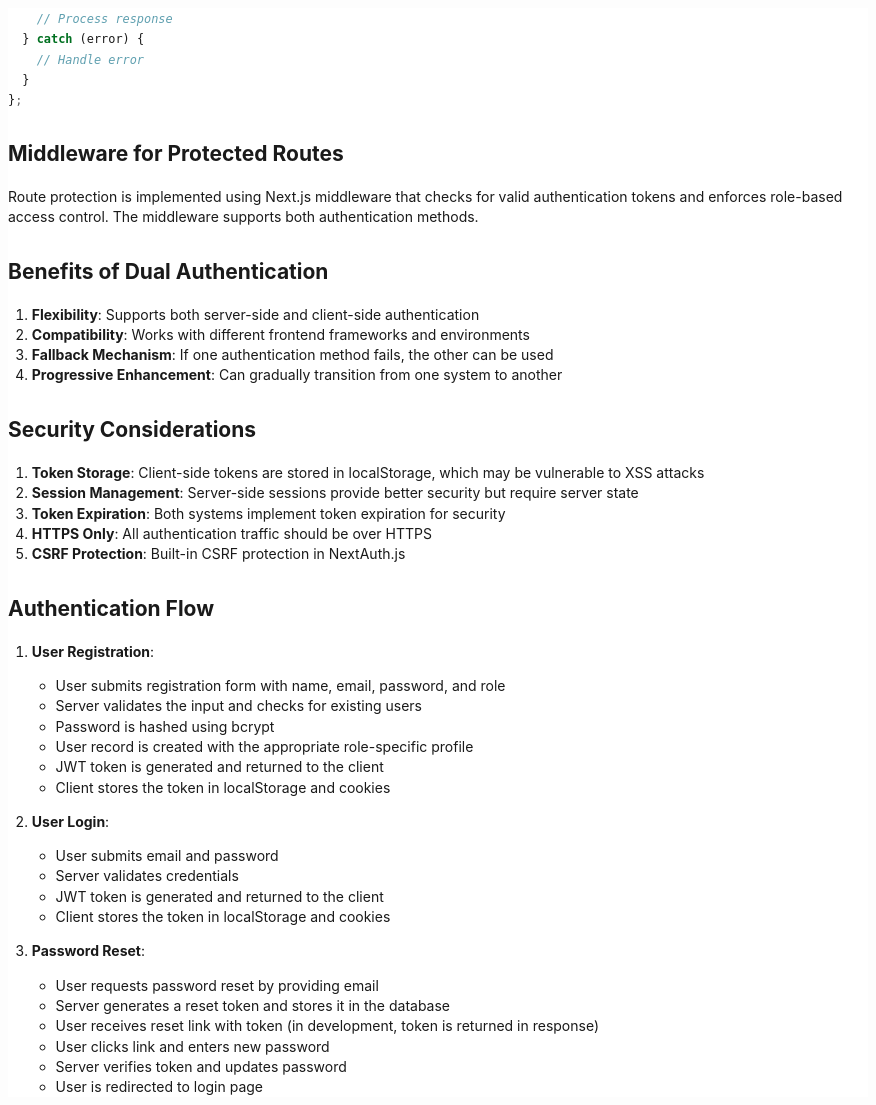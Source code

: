 ```typescript
    // Process response
  } catch (error) {
    // Handle error
  }
};
```

## Middleware for Protected Routes

Route protection is implemented using Next.js middleware that checks for valid authentication tokens and enforces role-based access control. The middleware supports both authentication methods.

## Benefits of Dual Authentication

1. **Flexibility**: Supports both server-side and client-side authentication
2. **Compatibility**: Works with different frontend frameworks and environments
3. **Fallback Mechanism**: If one authentication method fails, the other can be used
4. **Progressive Enhancement**: Can gradually transition from one system to another

## Security Considerations

1. **Token Storage**: Client-side tokens are stored in localStorage, which may be vulnerable to XSS attacks
2. **Session Management**: Server-side sessions provide better security but require server state
3. **Token Expiration**: Both systems implement token expiration for security
4. **HTTPS Only**: All authentication traffic should be over HTTPS
5. **CSRF Protection**: Built-in CSRF protection in NextAuth.js

## Authentication Flow

1. **User Registration**:
   - User submits registration form with name, email, password, and role
   - Server validates the input and checks for existing users
   - Password is hashed using bcrypt
   - User record is created with the appropriate role-specific profile
   - JWT token is generated and returned to the client
   - Client stores the token in localStorage and cookies

2. **User Login**:
   - User submits email and password
   - Server validates credentials
   - JWT token is generated and returned to the client
   - Client stores the token in localStorage and cookies

3. **Password Reset**:
   - User requests password reset by providing email
   - Server generates a reset token and stores it in the database
   - User receives reset link with token (in development, token is returned in response)
   - User clicks link and enters new password
   - Server verifies token and updates password
   - User is redirected to login page
